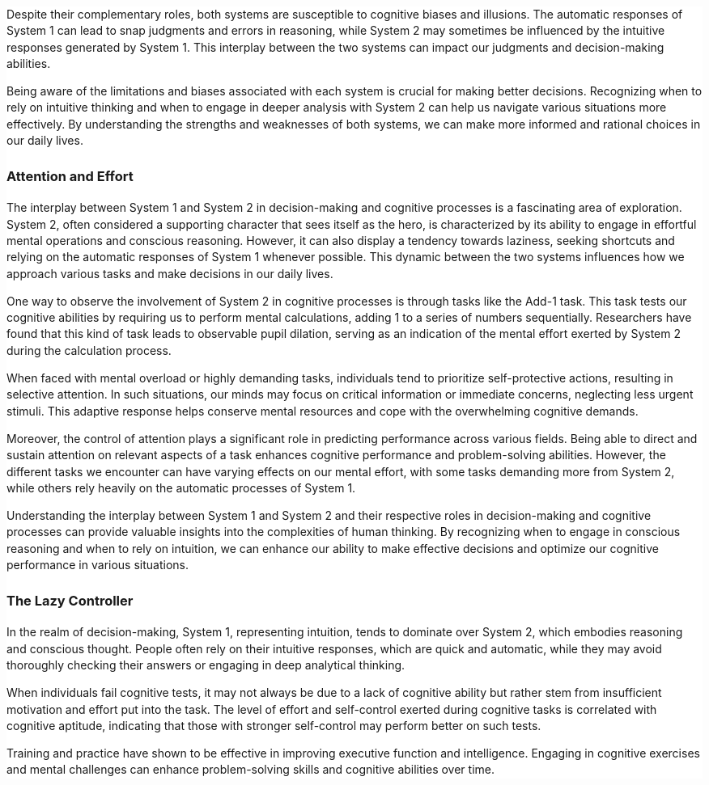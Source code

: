 Despite their complementary roles, both systems are susceptible to cognitive biases and illusions. The automatic responses of System 1 can lead to snap judgments and errors in reasoning, while System 2 may sometimes be influenced by the intuitive responses generated by System 1. This interplay between the two systems can impact our judgments and decision-making abilities.

Being aware of the limitations and biases associated with each system is crucial for making better decisions. Recognizing when to rely on intuitive thinking and when to engage in deeper analysis with System 2 can help us navigate various situations more effectively. By understanding the strengths and weaknesses of both systems, we can make more informed and rational choices in our daily lives.

### Attention and Effort
The interplay between System 1 and System 2 in decision-making and cognitive processes is a fascinating area of exploration. System 2, often considered a supporting character that sees itself as the hero, is characterized by its ability to engage in effortful mental operations and conscious reasoning. However, it can also display a tendency towards laziness, seeking shortcuts and relying on the automatic responses of System 1 whenever possible. This dynamic between the two systems influences how we approach various tasks and make decisions in our daily lives.

One way to observe the involvement of System 2 in cognitive processes is through tasks like the Add-1 task. This task tests our cognitive abilities by requiring us to perform mental calculations, adding 1 to a series of numbers sequentially. Researchers have found that this kind of task leads to observable pupil dilation, serving as an indication of the mental effort exerted by System 2 during the calculation process.

When faced with mental overload or highly demanding tasks, individuals tend to prioritize self-protective actions, resulting in selective attention. In such situations, our minds may focus on critical information or immediate concerns, neglecting less urgent stimuli. This adaptive response helps conserve mental resources and cope with the overwhelming cognitive demands.

Moreover, the control of attention plays a significant role in predicting performance across various fields. Being able to direct and sustain attention on relevant aspects of a task enhances cognitive performance and problem-solving abilities. However, the different tasks we encounter can have varying effects on our mental effort, with some tasks demanding more from System 2, while others rely heavily on the automatic processes of System 1.

Understanding the interplay between System 1 and System 2 and their respective roles in decision-making and cognitive processes can provide valuable insights into the complexities of human thinking. By recognizing when to engage in conscious reasoning and when to rely on intuition, we can enhance our ability to make effective decisions and optimize our cognitive performance in various situations.

### The Lazy Controller
In the realm of decision-making, System 1, representing intuition, tends to dominate over System 2, which embodies reasoning and conscious thought. People often rely on their intuitive responses, which are quick and automatic, while they may avoid thoroughly checking their answers or engaging in deep analytical thinking.

When individuals fail cognitive tests, it may not always be due to a lack of cognitive ability but rather stem from insufficient motivation and effort put into the task. The level of effort and self-control exerted during cognitive tasks is correlated with cognitive aptitude, indicating that those with stronger self-control may perform better on such tests.

Training and practice have shown to be effective in improving executive function and intelligence. Engaging in cognitive exercises and mental challenges can enhance problem-solving skills and cognitive abilities over time.
